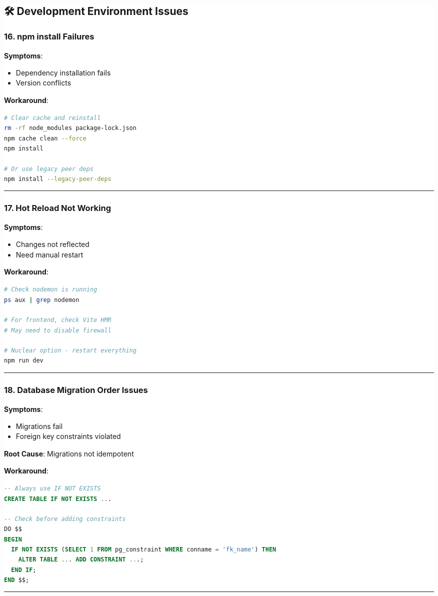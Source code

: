 
## 🛠️ Development Environment Issues

### 16. npm install Failures
**Symptoms**:
- Dependency installation fails
- Version conflicts

**Workaround**:
```bash
# Clear cache and reinstall
rm -rf node_modules package-lock.json
npm cache clean --force
npm install

# Or use legacy peer deps
npm install --legacy-peer-deps
```

---

### 17. Hot Reload Not Working
**Symptoms**:
- Changes not reflected
- Need manual restart

**Workaround**:
```bash
# Check nodemon is running
ps aux | grep nodemon

# For frontend, check Vite HMR
# May need to disable firewall

# Nuclear option - restart everything
npm run dev
```

---

### 18. Database Migration Order Issues
**Symptoms**:
- Migrations fail
- Foreign key constraints violated

**Root Cause**: 
Migrations not idempotent

**Workaround**:
```sql
-- Always use IF NOT EXISTS
CREATE TABLE IF NOT EXISTS ...

-- Check before adding constraints
DO $$
BEGIN
  IF NOT EXISTS (SELECT 1 FROM pg_constraint WHERE conname = 'fk_name') THEN
    ALTER TABLE ... ADD CONSTRAINT ...;
  END IF;
END $$;
```

---